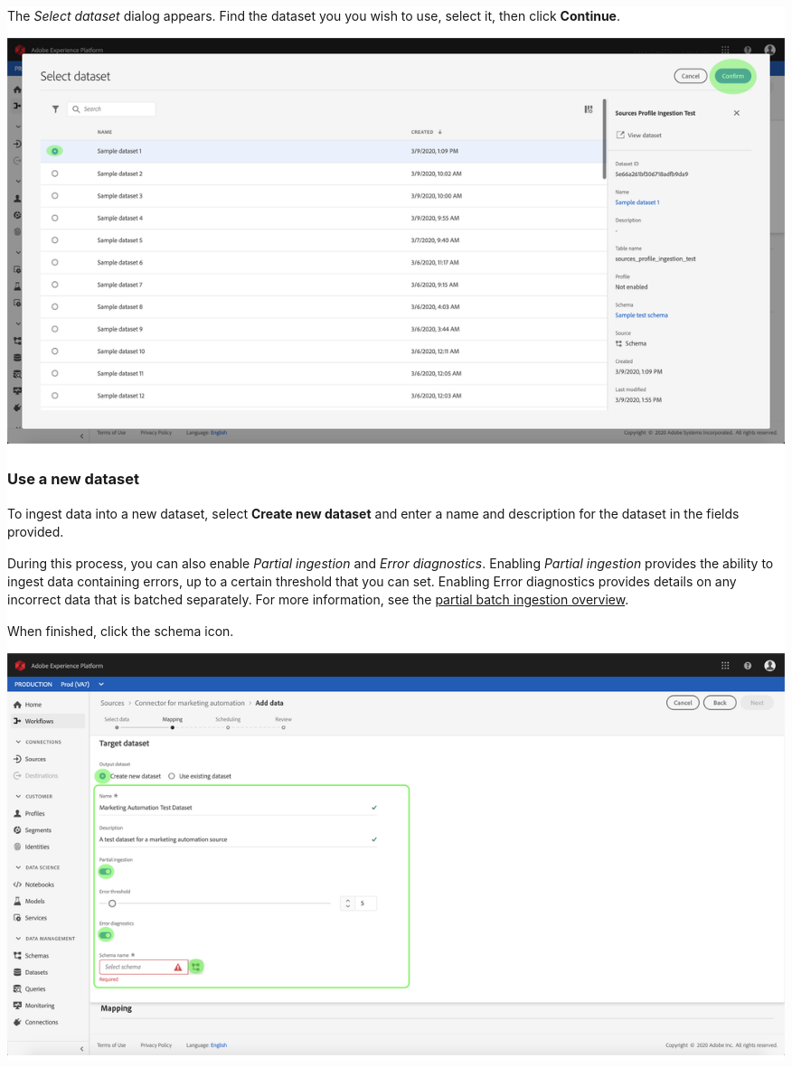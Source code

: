 The _Select dataset_ dialog appears. Find the dataset you you wish to use, select it, then click **Continue**.

![select-existing-dataset](./images/select-existing-dataset.png)

### Use a new dataset

To ingest data into a new dataset, select **Create new dataset** and enter a name and description for the dataset in the fields provided.

During this process, you can also enable *Partial ingestion* and *Error diagnostics*. Enabling *Partial ingestion* provides the ability to ingest data containing errors, up to a certain threshold that you can set. Enabling Error diagnostics provides details on any incorrect data that is batched separately. For more information, see the [partial batch ingestion overview](./../../../../technical_overview/ingest_architectural_overview/partial_batch_ingestion.md).

When finished, click the schema icon.

![use-new-dataset](./images/use-new-dataset.png)
